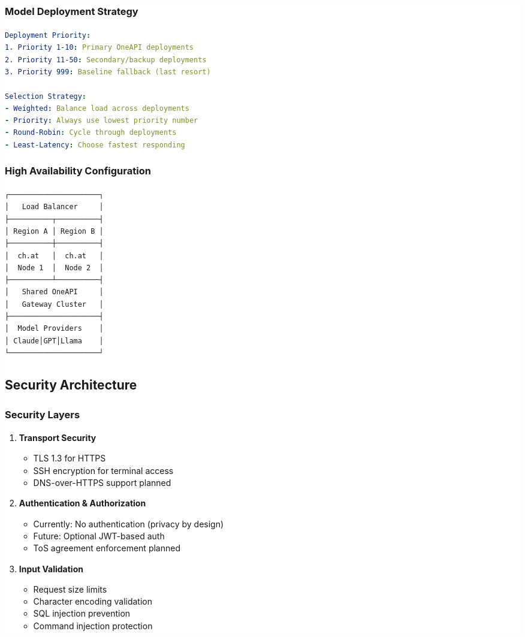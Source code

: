 ### Model Deployment Strategy

```yaml
Deployment Priority:
1. Priority 1-10: Primary OneAPI deployments
2. Priority 11-50: Secondary/backup deployments  
3. Priority 999: Baseline fallback (last resort)

Selection Strategy:
- Weighted: Balance load across deployments
- Priority: Always use lowest priority number
- Round-Robin: Cycle through deployments
- Least-Latency: Choose fastest responding
```

### High Availability Configuration

```
┌─────────────────────┐
│   Load Balancer     │
├──────────┬──────────┤
│ Region A │ Region B │
├──────────┼──────────┤
│  ch.at   │  ch.at   │
│  Node 1  │  Node 2  │
├──────────┴──────────┤
│   Shared OneAPI     │
│   Gateway Cluster   │
├─────────────────────┤
│  Model Providers    │
│ Claude│GPT│Llama    │
└─────────────────────┘
```

## Security Architecture

### Security Layers

1. **Transport Security**
   - TLS 1.3 for HTTPS
   - SSH encryption for terminal access
   - DNS-over-HTTPS support planned

2. **Authentication & Authorization**
   - Currently: No authentication (privacy by design)
   - Future: Optional JWT-based auth
   - ToS agreement enforcement planned

3. **Input Validation**
   - Request size limits
   - Character encoding validation
   - SQL injection prevention
   - Command injection protection
